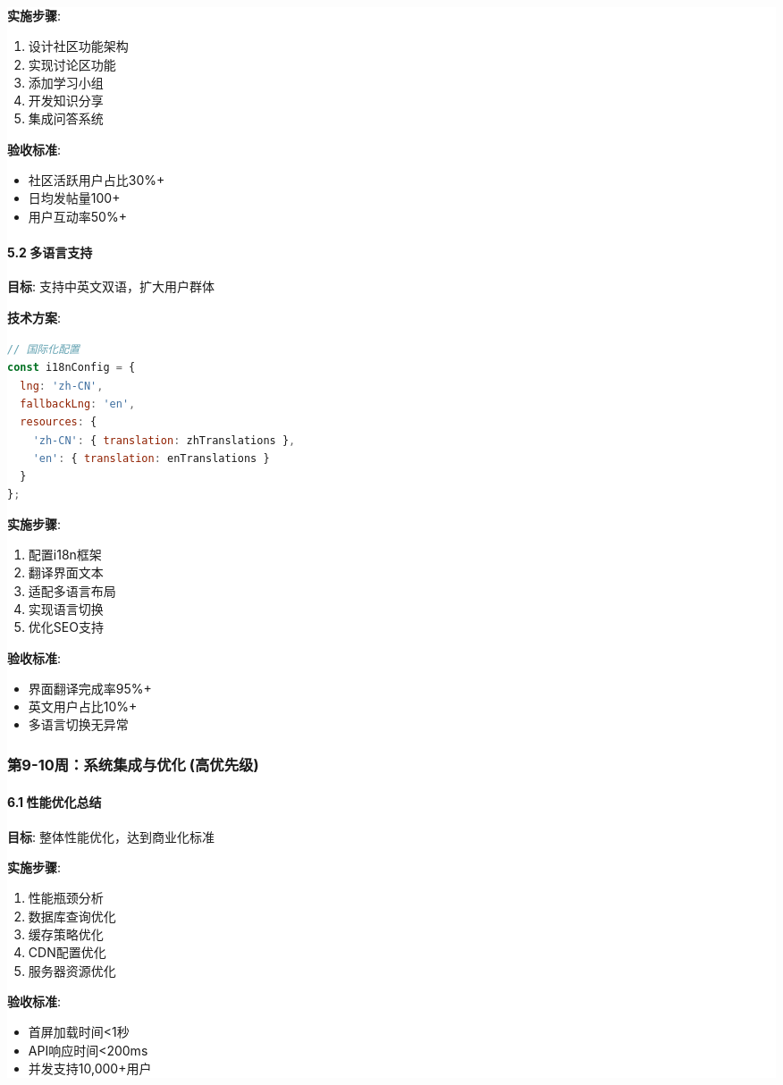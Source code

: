 **实施步骤**:
1. 设计社区功能架构
2. 实现讨论区功能
3. 添加学习小组
4. 开发知识分享
5. 集成问答系统

**验收标准**:
- 社区活跃用户占比30%+
- 日均发帖量100+
- 用户互动率50%+

#### 5.2 多语言支持
**目标**: 支持中英文双语，扩大用户群体

**技术方案**:
```javascript
// 国际化配置
const i18nConfig = {
  lng: 'zh-CN',
  fallbackLng: 'en',
  resources: {
    'zh-CN': { translation: zhTranslations },
    'en': { translation: enTranslations }
  }
};
```

**实施步骤**:
1. 配置i18n框架
2. 翻译界面文本
3. 适配多语言布局
4. 实现语言切换
5. 优化SEO支持

**验收标准**:
- 界面翻译完成率95%+
- 英文用户占比10%+
- 多语言切换无异常

### 第9-10周：系统集成与优化 (高优先级)

#### 6.1 性能优化总结
**目标**: 整体性能优化，达到商业化标准

**实施步骤**:
1. 性能瓶颈分析
2. 数据库查询优化
3. 缓存策略优化
4. CDN配置优化
5. 服务器资源优化

**验收标准**:
- 首屏加载时间<1秒
- API响应时间<200ms
- 并发支持10,000+用户

